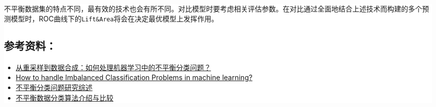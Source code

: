 不平衡数据集的特点不同，最有效的技术也会有所不同。对比模型时要考虑相关评估参数。在对比通过全面地结合上述技术而构建的多个预测模型时，ROC曲线下的`Lift&Area`将会在决定最优模型上发挥作用。

## 参考资料：
- [从重采样到数据合成：如何处理机器学习中的不平衡分类问题？](http://it.sohu.com/20170319/n483825180.shtml)
- [How to handle Imbalanced Classification Problems in machine learning?](https://www.analyticsvidhya.com/blog/2017/03/imbalanced-classification-problem/)
- [不平衡分类问题研究综述](https://wenku.baidu.com/view/83ab4beb6294dd88d0d26b7c)
- [不平衡数据分类算法介绍与比较](http://blog.csdn.net/a358463121/article/details/52304670)